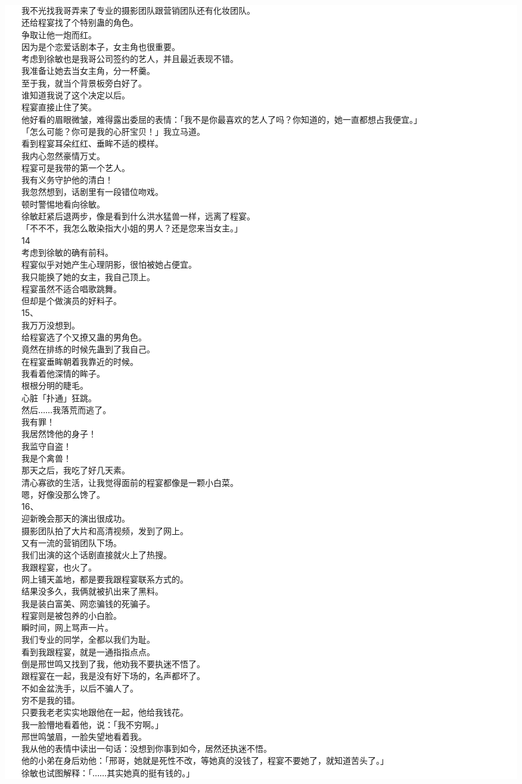 &emsp;&emsp;我不光找我哥弄来了专业的摄影团队跟营销团队还有化妆团队。  
&emsp;&emsp;还给程宴找了个特别蛊的角色。  
&emsp;&emsp;争取让他一炮而红。  
&emsp;&emsp;因为是个恋爱话剧本子，女主角也很重要。  
&emsp;&emsp;考虑到徐敏也是我哥公司签约的艺人，并且最近表现不错。  
&emsp;&emsp;我准备让她去当女主角，分一杯羹。  
&emsp;&emsp;至于我，就当个背景板旁白好了。  
&emsp;&emsp;谁知道我说了这个决定以后。  
&emsp;&emsp;程宴直接止住了笑。  
&emsp;&emsp;他好看的眉眼微皱，难得露出委屈的表情：「我不是你最喜欢的艺人了吗？你知道的，她一直都想占我便宜。」  
&emsp;&emsp;「怎么可能？你可是我的心肝宝贝！」我立马道。  
&emsp;&emsp;看到程宴耳朵红红、垂眸不适的模样。  
&emsp;&emsp;我内心忽然豪情万丈。  
&emsp;&emsp;程宴可是我带的第一个艺人。  
&emsp;&emsp;我有义务守护他的清白！  
&emsp;&emsp;我忽然想到，话剧里有一段错位吻戏。  
&emsp;&emsp;顿时警惕地看向徐敏。  
&emsp;&emsp;徐敏赶紧后退两步，像是看到什么洪水猛兽一样，远离了程宴。  
&emsp;&emsp;「不不不，我怎么敢染指大小姐的男人？还是您来当女主。」  
&emsp;&emsp;14  
&emsp;&emsp;考虑到徐敏的确有前科。  
&emsp;&emsp;程宴似乎对她产生心理阴影，很怕被她占便宜。  
&emsp;&emsp;我只能换了她的女主，我自己顶上。  
&emsp;&emsp;程宴虽然不适合唱歌跳舞。  
&emsp;&emsp;但却是个做演员的好料子。  
&emsp;&emsp;15、  
&emsp;&emsp;我万万没想到。  
&emsp;&emsp;给程宴选了个又撩又蛊的男角色。  
&emsp;&emsp;竟然在排练的时候先蛊到了我自己。  
&emsp;&emsp;在程宴垂眸朝着我靠近的时候。  
&emsp;&emsp;我看着他深情的眸子。  
&emsp;&emsp;根根分明的睫毛。  
&emsp;&emsp;心脏「扑通」狂跳。  
&emsp;&emsp;然后……我落荒而逃了。  
&emsp;&emsp;我有罪！  
&emsp;&emsp;我居然馋他的身子！  
&emsp;&emsp;我监守自盗！  
&emsp;&emsp;我是个禽兽！  
&emsp;&emsp;那天之后，我吃了好几天素。  
&emsp;&emsp;清心寡欲的生活，让我觉得面前的程宴都像是一颗小白菜。  
&emsp;&emsp;嗯，好像没那么馋了。  
&emsp;&emsp;16、  
&emsp;&emsp;迎新晚会那天的演出很成功。  
&emsp;&emsp;摄影团队拍了大片和高清视频，发到了网上。  
&emsp;&emsp;又有一流的营销团队下场。  
&emsp;&emsp;我们出演的这个话剧直接就火上了热搜。  
&emsp;&emsp;我跟程宴，也火了。  
&emsp;&emsp;网上铺天盖地，都是要我跟程宴联系方式的。  
&emsp;&emsp;结果没多久，我俩就被扒出来了黑料。  
&emsp;&emsp;我是装白富美、网恋骗钱的死骗子。  
&emsp;&emsp;程宴则是被包养的小白脸。  
&emsp;&emsp;瞬时间，网上骂声一片。  
&emsp;&emsp;我们专业的同学，全都以我们为耻。  
&emsp;&emsp;看到我跟程宴，就是一通指指点点。  
&emsp;&emsp;倒是邢世鸣又找到了我，他劝我不要执迷不悟了。  
&emsp;&emsp;跟程宴在一起，我是没有好下场的，名声都坏了。  
&emsp;&emsp;不如金盆洗手，以后不骗人了。  
&emsp;&emsp;穷不是我的错。  
&emsp;&emsp;只要我老老实实地跟他在一起，他给我钱花。  
&emsp;&emsp;我一脸懵地看着他，说：「我不穷啊。」  
&emsp;&emsp;邢世鸣皱眉，一脸失望地看着我。  
&emsp;&emsp;我从他的表情中读出一句话：没想到你事到如今，居然还执迷不悟。  
&emsp;&emsp;他的小弟在身后劝他：「邢哥，她就是死性不改，等她真的没钱了，程宴不要她了，就知道苦头了。」  
&emsp;&emsp;徐敏也试图解释：「……其实她真的挺有钱的。」  